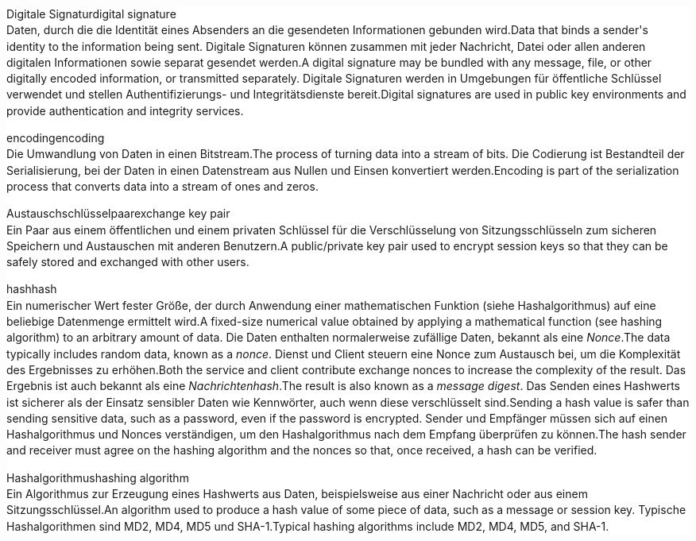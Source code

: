  <span data-ttu-id="e6256-142">Digitale Signatur</span><span class="sxs-lookup"><span data-stu-id="e6256-142">digital signature</span></span>  
 <span data-ttu-id="e6256-143">Daten, durch die die Identität eines Absenders an die gesendeten Informationen gebunden wird.</span><span class="sxs-lookup"><span data-stu-id="e6256-143">Data that binds a sender's identity to the information being sent.</span></span> <span data-ttu-id="e6256-144">Digitale Signaturen können zusammen mit jeder Nachricht, Datei oder allen anderen digitalen Informationen sowie separat gesendet werden.</span><span class="sxs-lookup"><span data-stu-id="e6256-144">A digital signature may be bundled with any message, file, or other digitally encoded information, or transmitted separately.</span></span> <span data-ttu-id="e6256-145">Digitale Signaturen werden in Umgebungen für öffentliche Schlüssel verwendet und stellen Authentifizierungs- und Integritätsdienste bereit.</span><span class="sxs-lookup"><span data-stu-id="e6256-145">Digital signatures are used in public key environments and provide authentication and integrity services.</span></span>  
  
 <span data-ttu-id="e6256-146">encoding</span><span class="sxs-lookup"><span data-stu-id="e6256-146">encoding</span></span>  
 <span data-ttu-id="e6256-147">Die Umwandlung von Daten in einen Bitstream.</span><span class="sxs-lookup"><span data-stu-id="e6256-147">The process of turning data into a stream of bits.</span></span> <span data-ttu-id="e6256-148">Die Codierung ist Bestandteil der Serialisierung, bei der Daten in einen Datenstream aus Nullen und Einsen konvertiert werden.</span><span class="sxs-lookup"><span data-stu-id="e6256-148">Encoding is part of the serialization process that converts data into a stream of ones and zeros.</span></span>  
  
 <span data-ttu-id="e6256-149">Austauschschlüsselpaar</span><span class="sxs-lookup"><span data-stu-id="e6256-149">exchange key pair</span></span>  
 <span data-ttu-id="e6256-150">Ein Paar aus einem öffentlichen und einem privaten Schlüssel für die Verschlüsselung von Sitzungsschlüsseln zum sicheren Speichern und Austauschen mit anderen Benutzern.</span><span class="sxs-lookup"><span data-stu-id="e6256-150">A public/private key pair used to encrypt session keys so that they can be safely stored and exchanged with other users.</span></span>  
  
 <span data-ttu-id="e6256-151">hash</span><span class="sxs-lookup"><span data-stu-id="e6256-151">hash</span></span>  
 <span data-ttu-id="e6256-152">Ein numerischer Wert fester Größe, der durch Anwendung einer mathematischen Funktion (siehe Hashalgorithmus) auf eine beliebige Datenmenge ermittelt wird.</span><span class="sxs-lookup"><span data-stu-id="e6256-152">A fixed-size numerical value obtained by applying a mathematical function (see hashing algorithm) to an arbitrary amount of data.</span></span> <span data-ttu-id="e6256-153">Die Daten enthalten normalerweise zufällige Daten, bekannt als eine *Nonce*.</span><span class="sxs-lookup"><span data-stu-id="e6256-153">The data typically includes random data, known as a *nonce*.</span></span> <span data-ttu-id="e6256-154">Dienst und Client steuern eine Nonce zum Austausch bei, um die Komplexität des Ergebnisses zu erhöhen.</span><span class="sxs-lookup"><span data-stu-id="e6256-154">Both the service and client contribute exchange nonces to increase the complexity of the result.</span></span> <span data-ttu-id="e6256-155">Das Ergebnis ist auch bekannt als eine *Nachrichtenhash*.</span><span class="sxs-lookup"><span data-stu-id="e6256-155">The result is also known as a *message digest*.</span></span> <span data-ttu-id="e6256-156">Das Senden eines Hashwerts ist sicherer als der Einsatz sensibler Daten wie Kennwörter, auch wenn diese verschlüsselt sind.</span><span class="sxs-lookup"><span data-stu-id="e6256-156">Sending a hash value is safer than sending sensitive data, such as a password, even if the password is encrypted.</span></span> <span data-ttu-id="e6256-157">Sender und Empfänger müssen sich auf einen Hashalgorithmus und Nonces verständigen, um den Hashalgorithmus nach dem Empfang überprüfen zu können.</span><span class="sxs-lookup"><span data-stu-id="e6256-157">The hash sender and receiver must agree on the hashing algorithm and the nonces so that, once received, a hash can be verified.</span></span>  
  
 <span data-ttu-id="e6256-158">Hashalgorithmus</span><span class="sxs-lookup"><span data-stu-id="e6256-158">hashing algorithm</span></span>  
 <span data-ttu-id="e6256-159">Ein Algorithmus zur Erzeugung eines Hashwerts aus Daten, beispielsweise aus einer Nachricht oder aus einem Sitzungsschlüssel.</span><span class="sxs-lookup"><span data-stu-id="e6256-159">An algorithm used to produce a hash value of some piece of data, such as a message or session key.</span></span> <span data-ttu-id="e6256-160">Typische Hashalgorithmen sind MD2, MD4, MD5 und SHA-1.</span><span class="sxs-lookup"><span data-stu-id="e6256-160">Typical hashing algorithms include MD2, MD4, MD5, and SHA-1.</span></span>  
  
